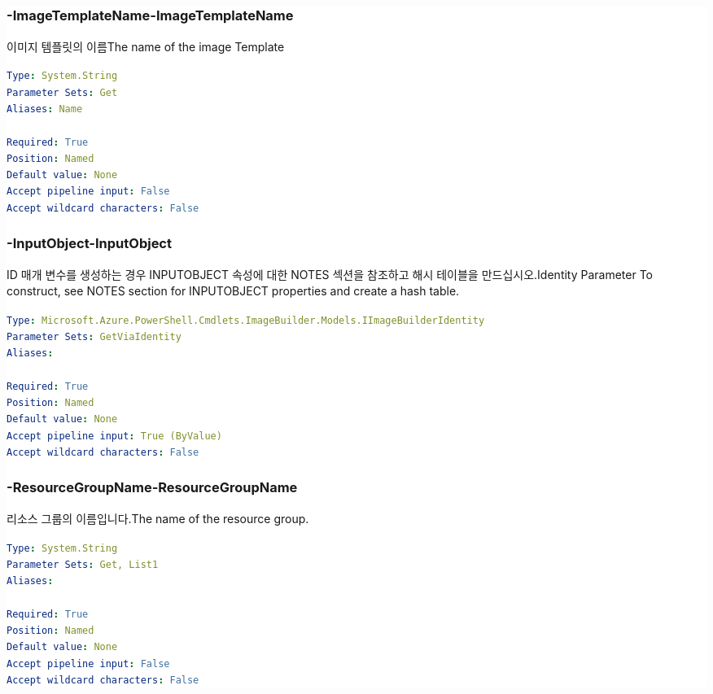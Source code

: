 ### <span data-ttu-id="741a2-123">-ImageTemplateName</span><span class="sxs-lookup"><span data-stu-id="741a2-123">-ImageTemplateName</span></span>
<span data-ttu-id="741a2-124">이미지 템플릿의 이름</span><span class="sxs-lookup"><span data-stu-id="741a2-124">The name of the image Template</span></span>

```yaml
Type: System.String
Parameter Sets: Get
Aliases: Name

Required: True
Position: Named
Default value: None
Accept pipeline input: False
Accept wildcard characters: False
```

### <span data-ttu-id="741a2-125">-InputObject</span><span class="sxs-lookup"><span data-stu-id="741a2-125">-InputObject</span></span>
<span data-ttu-id="741a2-126">ID 매개 변수를 생성하는 경우 INPUTOBJECT 속성에 대한 NOTES 섹션을 참조하고 해시 테이블을 만드십시오.</span><span class="sxs-lookup"><span data-stu-id="741a2-126">Identity Parameter To construct, see NOTES section for INPUTOBJECT properties and create a hash table.</span></span>

```yaml
Type: Microsoft.Azure.PowerShell.Cmdlets.ImageBuilder.Models.IImageBuilderIdentity
Parameter Sets: GetViaIdentity
Aliases:

Required: True
Position: Named
Default value: None
Accept pipeline input: True (ByValue)
Accept wildcard characters: False
```

### <span data-ttu-id="741a2-127">-ResourceGroupName</span><span class="sxs-lookup"><span data-stu-id="741a2-127">-ResourceGroupName</span></span>
<span data-ttu-id="741a2-128">리소스 그룹의 이름입니다.</span><span class="sxs-lookup"><span data-stu-id="741a2-128">The name of the resource group.</span></span>

```yaml
Type: System.String
Parameter Sets: Get, List1
Aliases:

Required: True
Position: Named
Default value: None
Accept pipeline input: False
Accept wildcard characters: False
```
